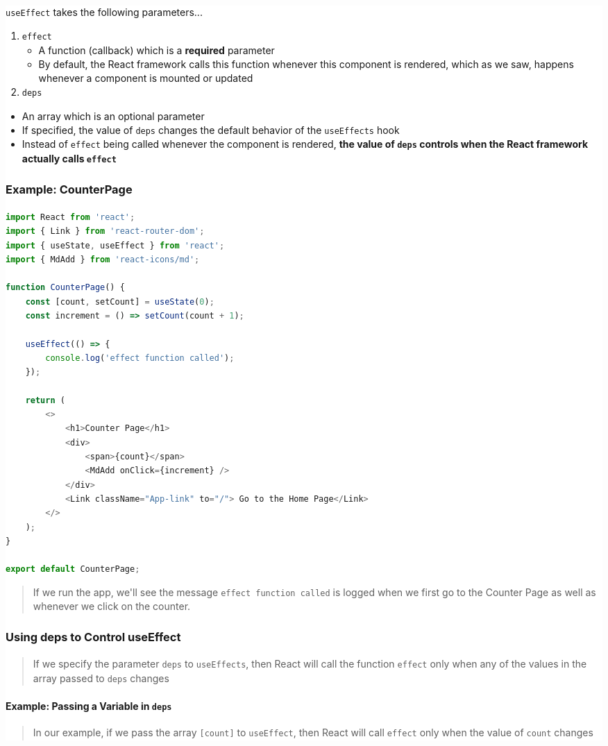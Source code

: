 `useEffect` takes the following parameters...
1. `effect`
   * A function (callback) which is a **required** parameter
   * By default, the React framework calls this function whenever this component is rendered, which as we saw, happens whenever a component is mounted or updated
2. `deps`
  * An array which is an optional parameter
  * If specified, the value of `deps` changes the default behavior of the `useEffects` hook
  * Instead of `effect` being called whenever the component is rendered, __the value of `deps` controls when the React framework actually calls `effect`__


### Example: CounterPage
``` JavaScript
import React from 'react';
import { Link } from 'react-router-dom';
import { useState, useEffect } from 'react';
import { MdAdd } from 'react-icons/md';

function CounterPage() {
    const [count, setCount] = useState(0);
    const increment = () => setCount(count + 1);

    useEffect(() => {
        console.log('effect function called');
    });

    return (
        <>
            <h1>Counter Page</h1>
            <div>
                <span>{count}</span>
                <MdAdd onClick={increment} />
            </div>
            <Link className="App-link" to="/"> Go to the Home Page</Link>
        </>
    );
}

export default CounterPage;
```

> If we run the app, we'll see the message `effect function called` is logged when we first go to the Counter Page as well as whenever we click on the counter.

### Using deps to Control useEffect
> If we specify the parameter `deps` to `useEffects`, then React will call the function `effect` only when any of the values in the array passed to `deps` changes

#### Example: Passing a Variable in `deps`
> In our example, if we pass the array `[count]` to `useEffect`, then React will call `effect` only when the value of `count` changes
